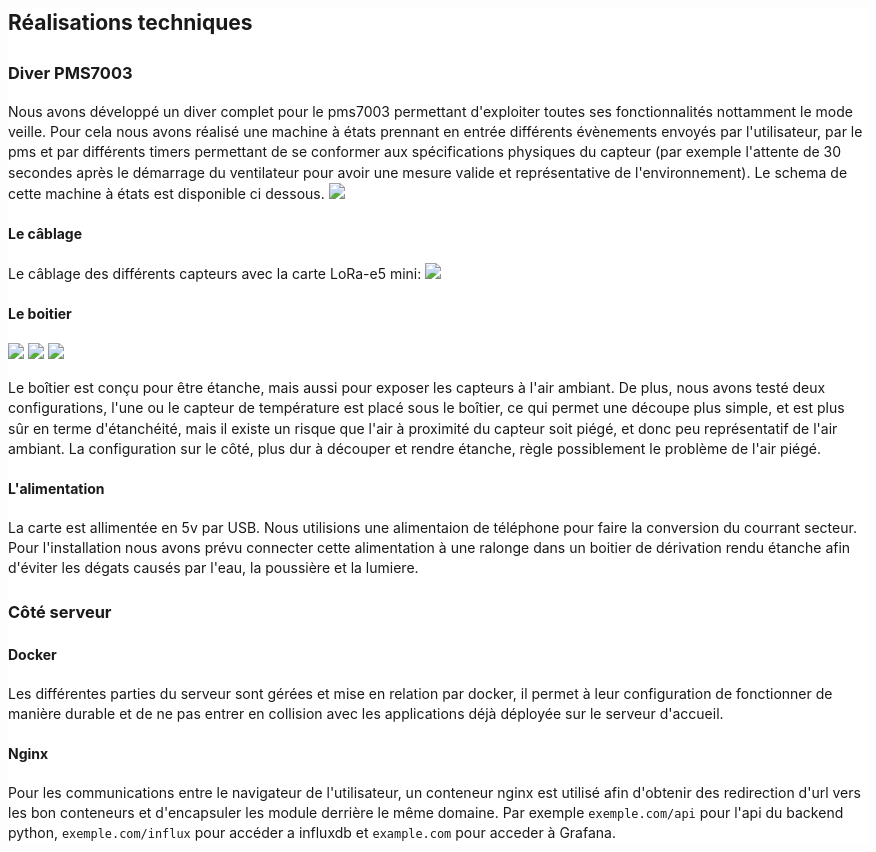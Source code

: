 ## Réalisations techniques

### Diver PMS7003
Nous avons développé un diver complet pour le pms7003 permettant d'exploiter toutes ses fonctionnalités nottamment le mode veille. Pour cela nous avons réalisé une machine à états prennant en entrée différents évènements envoyés par l'utilisateur, par le pms et par différents timers permettant de se conformer aux spécifications physiques du capteur (par exemple l'attente de 30 secondes après le démarrage du ventilateur pour avoir une mesure valide et représentative de l'environnement). 
Le schema de cette machine à états est disponible ci dessous.
![](https://i.imgur.com/UCzzG3b.jpg)

#### Le câblage
Le câblage des différents capteurs avec la carte LoRa-e5 mini: 
![](https://i.imgur.com/SfEcEL6.png)

#### Le boitier

![](https://i.imgur.com/1PuJQ0E.png)
![](https://i.imgur.com/1MPDI25.png)
![](https://i.imgur.com/871HXZW.png)

Le boîtier est conçu pour être étanche, mais aussi pour exposer les capteurs à l'air ambiant.
De plus, nous avons testé deux configurations, l'une ou le capteur de température est placé sous le boîtier, ce qui permet une découpe plus simple, et est plus sûr en terme d'étanchéité, mais il existe un risque que l'air à proximité du capteur soit piégé, et donc peu représentatif de l'air ambiant.
La configuration sur le côté, plus dur à découper et rendre étanche, règle possiblement le problème de l'air piégé.

#### L'alimentation

La carte est allimentée en 5v par USB. Nous utilisions une alimentaion de téléphone pour faire la conversion du courrant secteur. Pour l'installation nous avons prévu connecter cette alimentation à une ralonge dans un boitier de dérivation rendu étanche afin d'éviter les dégats causés par l'eau, la poussière et la lumiere.

### Côté serveur

#### Docker

Les différentes parties du serveur sont gérées et mise en relation par docker, il permet à leur configuration de fonctionner de manière durable et de ne pas entrer en collision avec les applications déjà déployée sur le serveur d'accueil.

#### Nginx

Pour les communications entre le navigateur de l'utilisateur, un conteneur nginx est utilisé afin d'obtenir des redirection d'url vers les bon conteneurs et d'encapsuler les module derrière le même domaine. Par exemple `exemple.com/api` pour l'api du backend python, `exemple.com/influx` pour accéder a influxdb et `example.com` pour acceder à Grafana.
